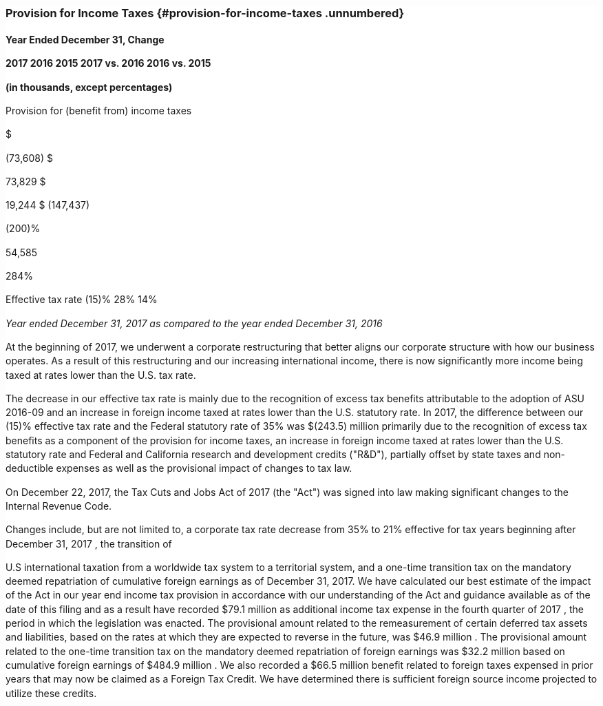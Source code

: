 ### Provision for Income Taxes {#provision-for-income-taxes .unnumbered}

**Year Ended December 31, Change**

**2017 2016 2015 2017 vs. 2016 2016 vs. 2015**

**(in thousands, except percentages)**

Provision for (benefit from) income taxes

$

(73,608) $

73,829 $

19,244 $ (147,437)

(200)%

54,585

284%

Effective tax rate (15)% 28% 14%

*Year ended December 31, 2017 as compared to the year ended December 31, 2016*

At the beginning of 2017, we underwent a corporate restructuring that better aligns our corporate structure with how our business operates. As a result of this restructuring and our increasing international income, there is now significantly more income being taxed at rates lower than the U.S. tax rate.

The decrease in our effective tax rate is mainly due to the recognition of excess tax benefits attributable to the adoption of ASU 2016-09 and an increase in foreign income taxed at rates lower than the U.S. statutory rate. In 2017, the difference between our (15)% effective tax rate and the Federal statutory rate of 35% was $(243.5) million primarily due to the recognition of excess tax benefits as a component of the provision for income taxes, an increase in foreign income taxed at rates lower than the U.S. statutory rate and Federal and California research and development credits ("R&D"), partially offset by state taxes and non-deductible expenses as well as the provisional impact of changes to tax law.

On December 22, 2017, the Tax Cuts and Jobs Act of 2017 (the "Act") was signed into law making significant changes to the Internal Revenue Code.

Changes include, but are not limited to, a corporate tax rate decrease from 35% to 21% effective for tax years beginning after December 31, 2017 , the transition of

U.S international taxation from a worldwide tax system to a territorial system, and a one-time transition tax on the mandatory deemed repatriation of cumulative foreign earnings as of December 31, 2017. We have calculated our best estimate of the impact of the Act in our year end income tax provision in accordance with our understanding of the Act and guidance available as of the date of this filing and as a result have recorded $79.1 million as additional income tax expense in the fourth quarter of 2017 , the period in which the legislation was enacted. The provisional amount related to the remeasurement of certain deferred tax assets and liabilities, based on the rates at which they are expected to reverse in the future, was $46.9 million . The provisional amount related to the one-time transition tax on the mandatory deemed repatriation of foreign earnings was $32.2 million based on cumulative foreign earnings of $484.9 million . We also recorded a $66.5 million benefit related to foreign taxes expensed in prior years that may now be claimed as a Foreign Tax Credit. We have determined there is sufficient foreign source income projected to utilize these credits.
